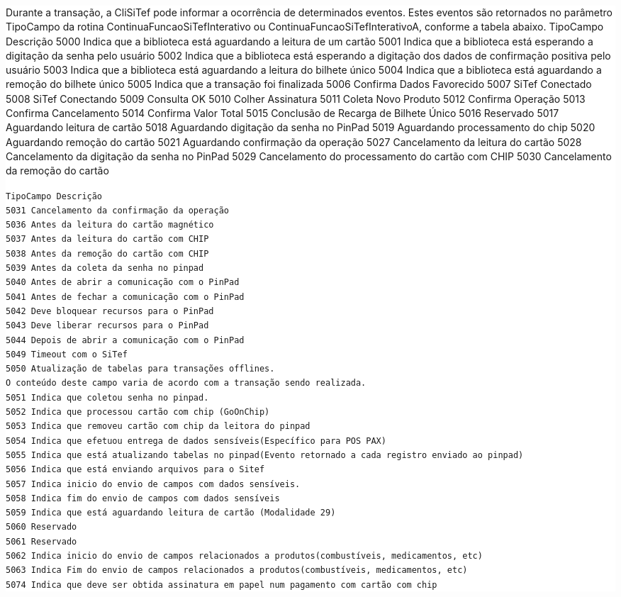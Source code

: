 Durante a transação, a CliSiTef pode informar a ocorrência de determinados eventos. Estes eventos são retornados
no parâmetro TipoCampo da rotina ContinuaFuncaoSiTefInterativo ou ContinuaFuncaoSiTefInterativoA, conforme a
tabela abaixo.
TipoCampo Descrição
5000 Indica que a biblioteca está aguardando a leitura de um cartão
5001 Indica que a biblioteca está esperando a digitação da senha pelo usuário
5002 Indica que a biblioteca está esperando a digitação dos dados de confirmação positiva pelo usuário
5003 Indica que a biblioteca está aguardando a leitura do bilhete único
5004 Indica que a biblioteca está aguardando a remoção do bilhete único
5005 Indica que a transação foi finalizada
5006 Confirma Dados Favorecido
5007 SiTef Conectado
5008 SiTef Conectando
5009 Consulta OK
5010 Colher Assinatura
5011 Coleta Novo Produto
5012 Confirma Operação
5013 Confirma Cancelamento
5014 Confirma Valor Total
5015 Conclusão de Recarga de Bilhete Único
5016 Reservado
5017 Aguardando leitura de cartão
5018 Aguardando digitação da senha no PinPad
5019 Aguardando processamento do chip
5020 Aguardando remoção do cartão
5021 Aguardando confirmação da operação
5027 Cancelamento da leitura do cartão
5028 Cancelamento da digitação da senha no PinPad
5029 Cancelamento do processamento do cartão com CHIP
5030 Cancelamento da remoção do cartão


```
TipoCampo Descrição
5031 Cancelamento da confirmação da operação
5036 Antes da leitura do cartão magnético
5037 Antes da leitura do cartão com CHIP
5038 Antes da remoção do cartão com CHIP
5039 Antes da coleta da senha no pinpad
5040 Antes de abrir a comunicação com o PinPad
5041 Antes de fechar a comunicação com o PinPad
5042 Deve bloquear recursos para o PinPad
5043 Deve liberar recursos para o PinPad
5044 Depois de abrir a comunicação com o PinPad
5049 Timeout com o SiTef
5050 Atualização de tabelas para transações offlines.
O conteúdo deste campo varia de acordo com a transação sendo realizada.
5051 Indica que coletou senha no pinpad.
5052 Indica que processou cartão com chip (GoOnChip)
5053 Indica que removeu cartão com chip da leitora do pinpad
5054 Indica que efetuou entrega de dados sensíveis(Específico para POS PAX)
5055 Indica que está atualizando tabelas no pinpad(Evento retornado a cada registro enviado ao pinpad)
5056 Indica que está enviando arquivos para o Sitef
5057 Indica inicio do envio de campos com dados sensíveis.
5058 Indica fim do envio de campos com dados sensíveis
5059 Indica que está aguardando leitura de cartão (Modalidade 29)
5060 Reservado
5061 Reservado
5062 Indica inicio do envio de campos relacionados a produtos(combustíveis, medicamentos, etc)
5063 Indica Fim do envio de campos relacionados a produtos(combustíveis, medicamentos, etc)
5074 Indica que deve ser obtida assinatura em papel num pagamento com cartão com chip
```